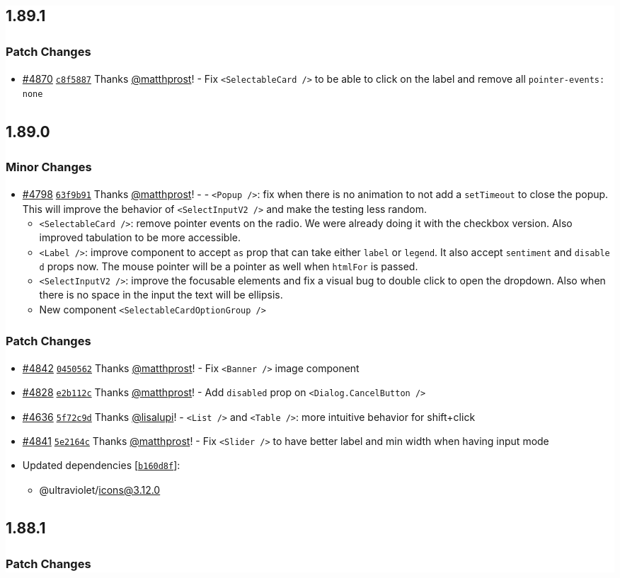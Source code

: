 ## 1.89.1

### Patch Changes

- [#4870](https://github.com/scaleway/ultraviolet/pull/4870) [`c8f5887`](https://github.com/scaleway/ultraviolet/commit/c8f58872d928a6fb804e27bc42bbadafe72e325c) Thanks [@matthprost](https://github.com/matthprost)! - Fix `<SelectableCard />` to be able to click on the label and remove all `pointer-events: none`

## 1.89.0

### Minor Changes

- [#4798](https://github.com/scaleway/ultraviolet/pull/4798) [`63f9b91`](https://github.com/scaleway/ultraviolet/commit/63f9b911ed8ca47e51fbfd52ab873f7b3badf95d) Thanks [@matthprost](https://github.com/matthprost)! - - `<Popup />`: fix when there is no animation to not add a `setTimeout` to close the popup. This will improve the behavior of `<SelectInputV2 />` and make the testing less random.
  - `<SelectableCard />`: remove pointer events on the radio. We were already doing it with the checkbox version. Also improved tabulation to be more accessible.
  - `<Label />`: improve component to accept `as` prop that can take either `label` or `legend`. It also accept `sentiment` and `disabled` props now. The mouse pointer will be a pointer as well when `htmlFor` is passed.
  - `<SelectInputV2 />`: improve the focusable elements and fix a visual bug to double click to open the dropdown. Also when there is no space in the input the text will be ellipsis.
  - New component `<SelectableCardOptionGroup />`

### Patch Changes

- [#4842](https://github.com/scaleway/ultraviolet/pull/4842) [`0450562`](https://github.com/scaleway/ultraviolet/commit/0450562f96b7e44f4abd2c7869be75aadcb9bf37) Thanks [@matthprost](https://github.com/matthprost)! - Fix `<Banner />` image component

- [#4828](https://github.com/scaleway/ultraviolet/pull/4828) [`e2b112c`](https://github.com/scaleway/ultraviolet/commit/e2b112c46745e025af3995afbb3256263cf3d199) Thanks [@matthprost](https://github.com/matthprost)! - Add `disabled` prop on `<Dialog.CancelButton />`

- [#4636](https://github.com/scaleway/ultraviolet/pull/4636) [`5f72c9d`](https://github.com/scaleway/ultraviolet/commit/5f72c9d93757181173329b096bcb2fdbd0fbfc8b) Thanks [@lisalupi](https://github.com/lisalupi)! - `<List />` and `<Table />`: more intuitive behavior for shift+click

- [#4841](https://github.com/scaleway/ultraviolet/pull/4841) [`5e2164c`](https://github.com/scaleway/ultraviolet/commit/5e2164c9fe2457b084a7bacff6855c1258bab07f) Thanks [@matthprost](https://github.com/matthprost)! - Fix `<Slider />` to have better label and min width when having input mode

- Updated dependencies [[`b160d8f`](https://github.com/scaleway/ultraviolet/commit/b160d8ffb3ada5411c59d696eb63e736e1b47ed9)]:
  - @ultraviolet/icons@3.12.0

## 1.88.1

### Patch Changes
